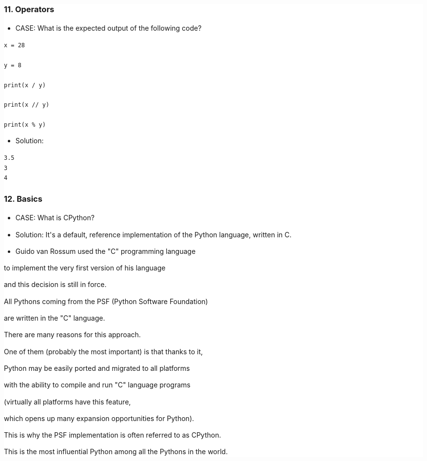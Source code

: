 

### 11. Operators

- CASE: What is the expected output of the following code?


```
x = 28

y = 8

print(x / y)

print(x // y)

print(x % y)
```


- Solution: 


```
3.5
3
4
```


### 12. Basics

- CASE: What is CPython?


- Solution: It's a default, reference implementation of the Python language, written in C.


- Guido van Rossum used the "C" programming language

to implement the very first version of his language

and this decision is still in force.

All Pythons coming from the PSF (Python Software Foundation)

are written in the "C" language.

There are many reasons for this approach.

One of them (probably the most important) is that thanks to it,

Python may be easily ported and migrated to all platforms

with the ability to compile and run "C" language programs

(virtually all platforms have this feature,

which opens up many expansion opportunities for Python).

This is why the PSF implementation is often referred to as CPython.

This is the most influential Python among all the Pythons in the world.
